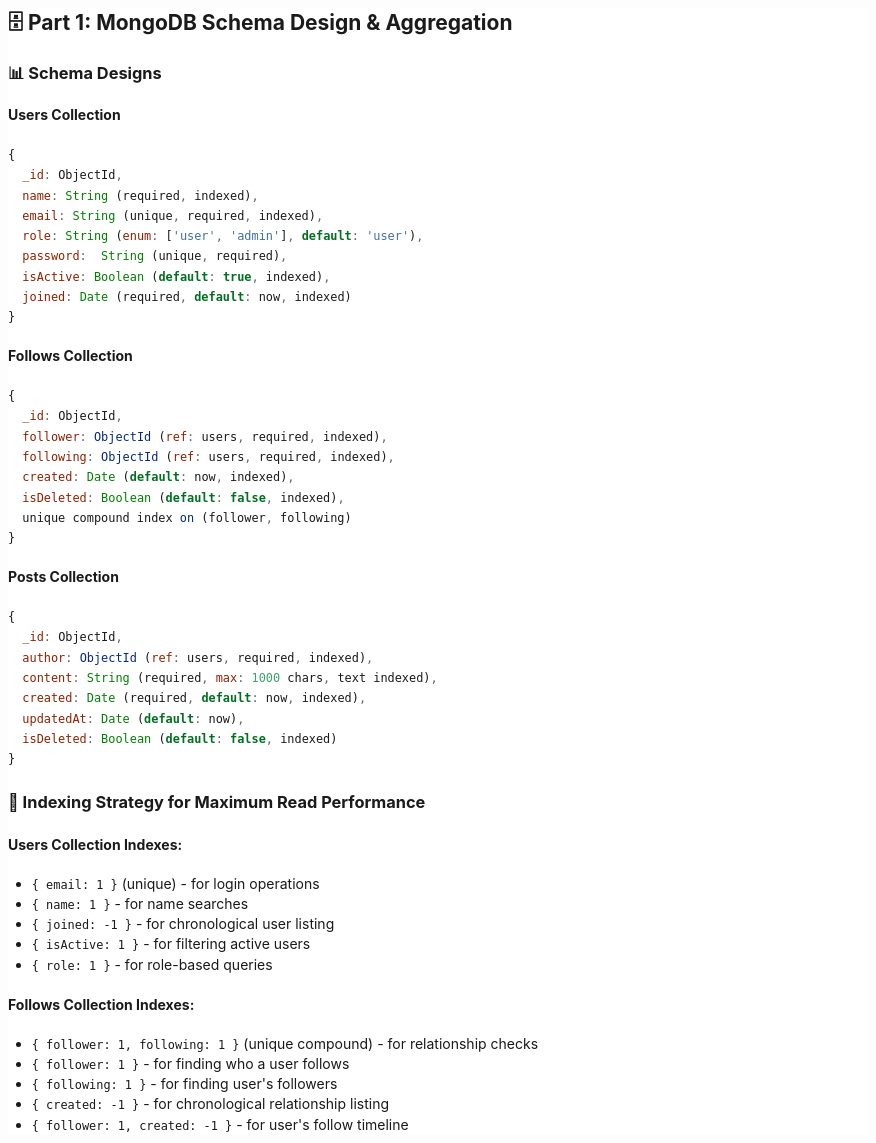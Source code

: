 ## 🗄️ Part 1: MongoDB Schema Design & Aggregation

### 📊 Schema Designs

#### Users Collection
```javascript
{
  _id: ObjectId,
  name: String (required, indexed),
  email: String (unique, required, indexed),
  role: String (enum: ['user', 'admin'], default: 'user'),
  password:  String (unique, required),
  isActive: Boolean (default: true, indexed),
  joined: Date (required, default: now, indexed)
}
```

#### Follows Collection
```javascript
{
  _id: ObjectId,
  follower: ObjectId (ref: users, required, indexed),
  following: ObjectId (ref: users, required, indexed),
  created: Date (default: now, indexed),
  isDeleted: Boolean (default: false, indexed),
  unique compound index on (follower, following)
}
```

#### Posts Collection
```javascript
{
  _id: ObjectId,
  author: ObjectId (ref: users, required, indexed),
  content: String (required, max: 1000 chars, text indexed),
  created: Date (required, default: now, indexed),
  updatedAt: Date (default: now),
  isDeleted: Boolean (default: false, indexed)
}
```

### 🚀 Indexing Strategy for Maximum Read Performance

#### Users Collection Indexes:
- `{ email: 1 }` (unique) - for login operations
- `{ name: 1 }` - for name searches
- `{ joined: -1 }` - for chronological user listing
- `{ isActive: 1 }` - for filtering active users
- `{ role: 1 }` - for role-based queries

#### Follows Collection Indexes:
- `{ follower: 1, following: 1 }` (unique compound) - for relationship checks
- `{ follower: 1 }` - for finding who a user follows
- `{ following: 1 }` - for finding user's followers
- `{ created: -1 }` - for chronological relationship listing
- `{ follower: 1, created: -1 }` - for user's follow timeline
